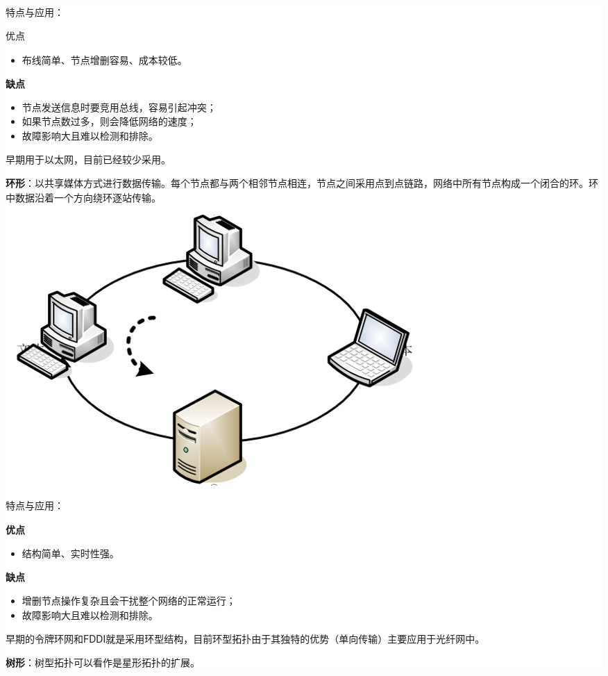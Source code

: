 特点与应用：

优点

* 布线简单、节点增删容易、成本较低。

**缺点**

* 节点发送信息时要竞用总线，容易引起冲突；
* 如果节点数过多，则会降低网络的速度；
* 故障影响大且难以检测和排除。

早期用于以太网，目前已经较少采用。

**环形**：以共享媒体方式进行数据传输。每个节点都与两个相邻节点相连，节点之间采用点到点链路，网络中所有节点构成一个闭合的环。环中数据沿着一个方向绕环逐站传输。

![](../.gitbook/assets/67.png)

特点与应用：

**优点**

* 结构简单、实时性强。

**缺点**

* 增删节点操作复杂且会干扰整个网络的正常运行；
* 故障影响大且难以检测和排除。

早期的令牌环网和FDDI就是采用环型结构，目前环型拓扑由于其独特的优势（单向传输）主要应用于光纤网中。

**树形**：树型拓扑可以看作是星形拓扑的扩展。
